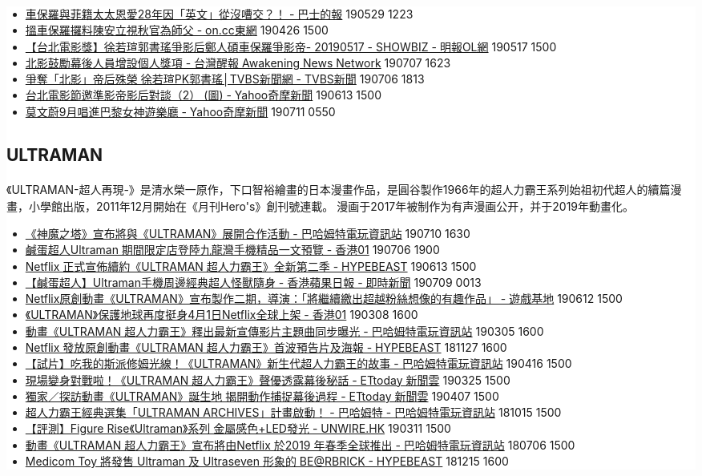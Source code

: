 - [車保羅與菲籍太太恩愛28年因「英文」從沒嘈交？！ - 巴士的報](http://www.bastillepost.com/hongkong/article/4453035-%E5%90%8C%E8%8F%B2%E7%B1%8D%E5%A4%AA%E5%A4%AA%E6%81%A9%E6%84%9B28%E5%B9%B4-%E8%BB%8A%E4%BF%9D%E7%BE%85%EF%BC%9A%E8%A6%81%E8%AB%97%E8%8B%B1%E6%96%87%E5%90%8C%E4%BD%A2%E5%98%88%E5%A5%BD%E8%9D%95 "車保羅與菲籍太太恩愛28年因「英文」從沒嘈交？！ - 巴士的報") 190529 1223
- [搵車保羅攞料陳安立視秋官為師父 - on.cc東網](https://hk.on.cc/hk/bkn/cnt/entertainment/20190426/bkn-20190426051147796-0426_00862_001.html "搵車保羅攞料陳安立視秋官為師父 - on.cc東網") 190426 1500
- [【台北電影獎】徐若瑄郭書瑤爭影后鄭人碩車保羅爭影帝- 20190517 - SHOWBIZ - 明報OL網](https://ol.mingpao.com/ldy/showbiz/latest/20190517/1558087118128/%E3%80%90%E5%8F%B0%E5%8C%97%E9%9B%BB%E5%BD%B1%E7%8D%8E%E3%80%91%E5%BE%90%E8%8B%A5%E7%91%84%E9%83%AD%E6%9B%B8%E7%91%A4%E7%88%AD%E5%BD%B1%E5%90%8E-%E9%84%AD%E4%BA%BA%E7%A2%A9%E8%BB%8A%E4%BF%9D%E7%BE%85%E7%88%AD%E5%BD%B1%E5%B8%9D "【台北電影獎】徐若瑄郭書瑤爭影后鄭人碩車保羅爭影帝- 20190517 - SHOWBIZ - 明報OL網") 190517 1500
- [北影鼓勵幕後人員增設個人獎項 - 台灣醒報 Awakening News Network](https://www.anntw.com/articles/20190707-W6L4 "北影鼓勵幕後人員增設個人獎項 - 台灣醒報 Awakening News Network") 190707 1623
- [爭奪「北影」帝后殊榮 徐若瑄PK郭書瑤│TVBS新聞網 - TVBS新聞](https://news.tvbs.com.tw/entertainment/1161746 "爭奪「北影」帝后殊榮 徐若瑄PK郭書瑤│TVBS新聞網 - TVBS新聞") 190706 1813
- [台北電影節邀準影帝影后對談（2） (圖) - Yahoo奇摩新聞](https://tw.news.yahoo.com/%E5%8F%B0%E5%8C%97%E9%9B%BB%E5%BD%B1%E7%AF%80%E9%82%80%E6%BA%96%E5%BD%B1%E5%B8%9D%E5%BD%B1%E5%90%8E%E5%B0%8D%E8%AB%87-2-%E5%9C%96-124208251.html "台北電影節邀準影帝影后對談（2） (圖) - Yahoo奇摩新聞") 190613 1500
- [莫文蔚9月唱進巴黎女神遊樂廳 - Yahoo奇摩新聞](https://tw.news.yahoo.com/%E8%8E%AB%E6%96%87%E8%94%9A9%E6%9C%88%E5%94%B1%E9%80%B2%E5%B7%B4%E9%BB%8E%E5%A5%B3%E7%A5%9E%E9%81%8A%E6%A8%82%E5%BB%B3-215008913.html "莫文蔚9月唱進巴黎女神遊樂廳 - Yahoo奇摩新聞") 190711 0550

## ULTRAMAN

《ULTRAMAN-超人再現-》是清水榮一原作，下口智裕繪畫的日本漫畫作品，是圓谷製作1966年的超人力霸王系列始祖初代超人的續篇漫畫，小學館出版，2011年12月開始在《月刊Hero's》創刊號連載。
漫画于2017年被制作为有声漫画公开，并于2019年動畫化。
- [《神魔之塔》宣布將與《ULTRAMAN》展開合作活動 - 巴哈姆特電玩資訊站](https://gnn.gamer.com.tw/9/182439.html "《神魔之塔》宣布將與《ULTRAMAN》展開合作活動 - 巴哈姆特電玩資訊站") 190710 1630
- [鹹蛋超人Ultraman 期間限定店登陸九龍灣手機精品一文預覽 - 香港01](https://www.hk01.com/%E6%95%B8%E7%A2%BC%E7%94%9F%E6%B4%BB/348927/%E9%B9%B9%E8%9B%8B%E8%B6%85%E4%BA%BA-ultraman-%E6%9C%9F%E9%96%93%E9%99%90%E5%AE%9A%E5%BA%97%E7%99%BB%E9%99%B8%E4%B9%9D%E9%BE%8D%E7%81%A3-%E6%89%8B%E6%A9%9F%E7%B2%BE%E5%93%81%E4%B8%80%E6%96%87%E9%A0%90%E8%A6%BD "鹹蛋超人Ultraman 期間限定店登陸九龍灣手機精品一文預覽 - 香港01") 190706 1900
- [Netflix 正式宣佈續約《ULTRAMAN 超人力霸王》全新第二季 - HYPEBEAST](https://hypebeast.com/zh/2019/6/ultraman-netflix-season-2-renewal "Netflix 正式宣佈續約《ULTRAMAN 超人力霸王》全新第二季 - HYPEBEAST") 190613 1500
- [【鹹蛋超人】Ultraman手機周邊經典超人怪獸隨身 - 香港蘋果日報 - 即時新聞](https://hk.lifestyle.appledaily.com/lifestyle/realtime/article/20190709/59801641 "【鹹蛋超人】Ultraman手機周邊經典超人怪獸隨身 - 香港蘋果日報 - 即時新聞") 190709 0013
- [Netflix原創動畫《ULTRAMAN》宣布製作二期，導演：「將繼續繳出超越粉絲想像的有趣作品」 - 遊戲基地](https://www.gamebase.com.tw/news/topic/99199572/ "Netflix原創動畫《ULTRAMAN》宣布製作二期，導演：「將繼續繳出超越粉絲想像的有趣作品」 - 遊戲基地") 190612 1500
- [《ULTRAMAN》保護地球再度挺身4月1日Netflix全球上架 - 香港01](https://www.hk01.com/%E9%81%8A%E6%88%B2%E5%8B%95%E6%BC%AB/302959/ultraman-%E4%BF%9D%E8%AD%B7%E5%9C%B0%E7%90%83%E5%86%8D%E5%BA%A6%E6%8C%BA%E8%BA%AB-4%E6%9C%881%E6%97%A5netflix%E5%85%A8%E7%90%83%E4%B8%8A%E6%9E%B6 "《ULTRAMAN》保護地球再度挺身4月1日Netflix全球上架 - 香港01") 190308 1600
- [動畫《ULTRAMAN 超人力霸王》釋出最新宣傳影片主題曲同步曝光 - 巴哈姆特電玩資訊站](https://gnn.gamer.com.tw/9/176139.html "動畫《ULTRAMAN 超人力霸王》釋出最新宣傳影片主題曲同步曝光 - 巴哈姆特電玩資訊站") 190305 1600
- [Netflix 發放原創動畫《ULTRAMAN 超人力霸王》首波預告片及海報 - HYPEBEAST](https://hypebeast.com/zh/2018/11/netflix-ultraman-anime-trailer-release-date "Netflix 發放原創動畫《ULTRAMAN 超人力霸王》首波預告片及海報 - HYPEBEAST") 181127 1600
- [【試片】吃我的斯派修姆光線！《ULTRAMAN》新生代超人力霸王的故事 - 巴哈姆特電玩資訊站](https://gnn.gamer.com.tw/5/178185.html "【試片】吃我的斯派修姆光線！《ULTRAMAN》新生代超人力霸王的故事 - 巴哈姆特電玩資訊站") 190416 1500
- [現場變身對戰啦！《ULTRAMAN 超人力霸王》聲優透露幕後秘話 - ETtoday 新聞雲](https://game.ettoday.net/article/1407041.htm "現場變身對戰啦！《ULTRAMAN 超人力霸王》聲優透露幕後秘話 - ETtoday 新聞雲") 190325 1500
- [獨家／探訪動畫《ULTRAMAN》誕生地 揭開動作捕捉幕後過程 - ETtoday 新聞雲](https://game.ettoday.net/article/1415629.htm "獨家／探訪動畫《ULTRAMAN》誕生地 揭開動作捕捉幕後過程 - ETtoday 新聞雲") 190407 1500
- [超人力霸王經典選集「ULTRAMAN ARCHIVES」計畫啟動！ - 巴哈姆特 - 巴哈姆特電玩資訊站](https://gnn.gamer.com.tw/5/169665.html "超人力霸王經典選集「ULTRAMAN ARCHIVES」計畫啟動！ - 巴哈姆特 - 巴哈姆特電玩資訊站") 181015 1500
- [【評測】Figure Rise《Ultraman》系列 金屬感色+LED發光 - UNWIRE.HK](https://unwire.hk/2019/03/11/ultraman-model/japan-gadget/ "【評測】Figure Rise《Ultraman》系列 金屬感色+LED發光 - UNWIRE.HK") 190311 1500
- [動畫《ULTRAMAN 超人力霸王》宣布將由Netflix 於2019 年春季全球推出 - 巴哈姆特電玩資訊站](https://gnn.gamer.com.tw/0/165050.html "動畫《ULTRAMAN 超人力霸王》宣布將由Netflix 於2019 年春季全球推出 - 巴哈姆特電玩資訊站") 180706 1500
- [Medicom Toy 將發售 Ultraman 及 Ultraseven 形象的 BE@RBRICK - HYPEBEAST](https://hypebeast.com/zh/2018/12/ultraman-medicom-toy-bearbrick "Medicom Toy 將發售 Ultraman 及 Ultraseven 形象的 BE@RBRICK - HYPEBEAST") 181215 1600